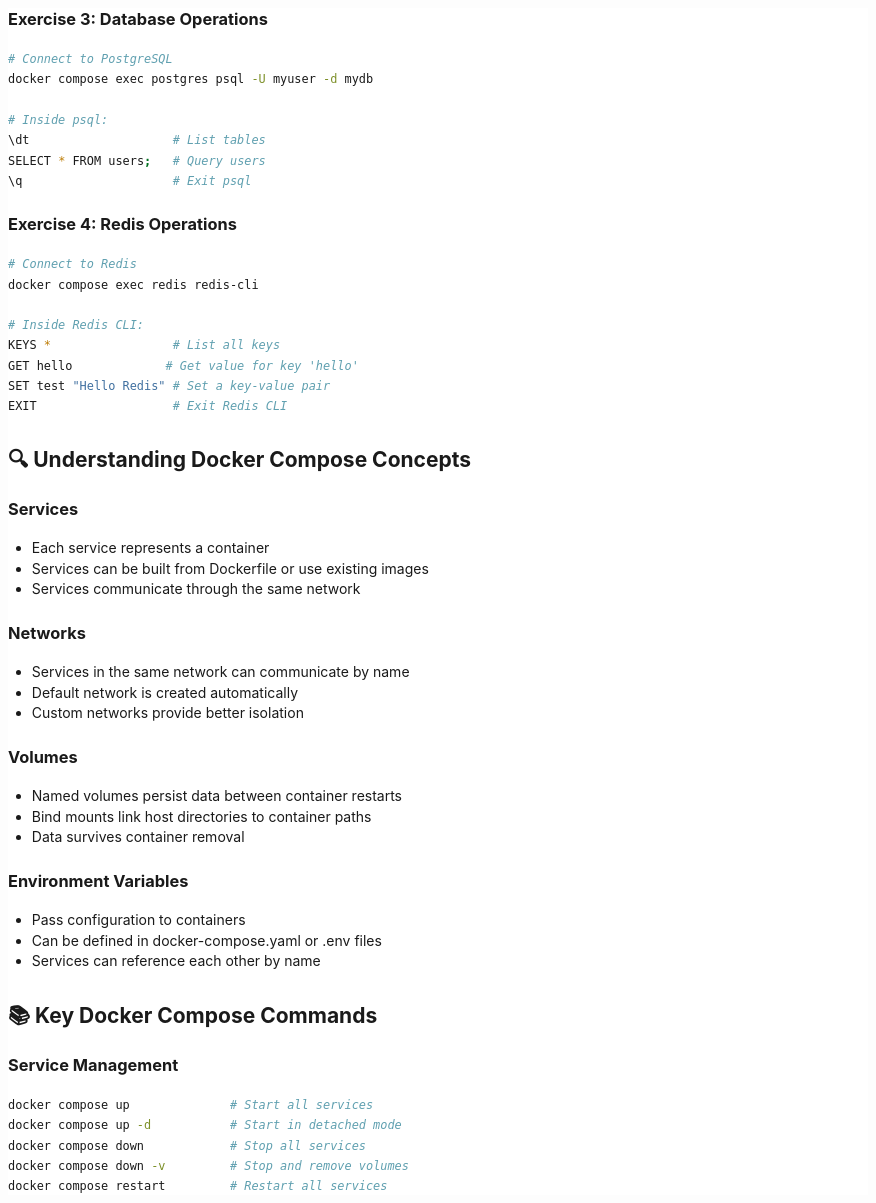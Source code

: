 ### Exercise 3: Database Operations

```bash
# Connect to PostgreSQL
docker compose exec postgres psql -U myuser -d mydb

# Inside psql:
\dt                    # List tables
SELECT * FROM users;   # Query users
\q                     # Exit psql
```

### Exercise 4: Redis Operations

```bash
# Connect to Redis
docker compose exec redis redis-cli

# Inside Redis CLI:
KEYS *                 # List all keys
GET hello             # Get value for key 'hello'
SET test "Hello Redis" # Set a key-value pair
EXIT                   # Exit Redis CLI
```

## 🔍 Understanding Docker Compose Concepts

### Services
- Each service represents a container
- Services can be built from Dockerfile or use existing images
- Services communicate through the same network

### Networks
- Services in the same network can communicate by name
- Default network is created automatically
- Custom networks provide better isolation

### Volumes
- Named volumes persist data between container restarts
- Bind mounts link host directories to container paths
- Data survives container removal

### Environment Variables
- Pass configuration to containers
- Can be defined in docker-compose.yaml or .env files
- Services can reference each other by name

## 📚 Key Docker Compose Commands

### Service Management
```bash
docker compose up              # Start all services
docker compose up -d           # Start in detached mode
docker compose down            # Stop all services
docker compose down -v         # Stop and remove volumes
docker compose restart         # Restart all services
```
